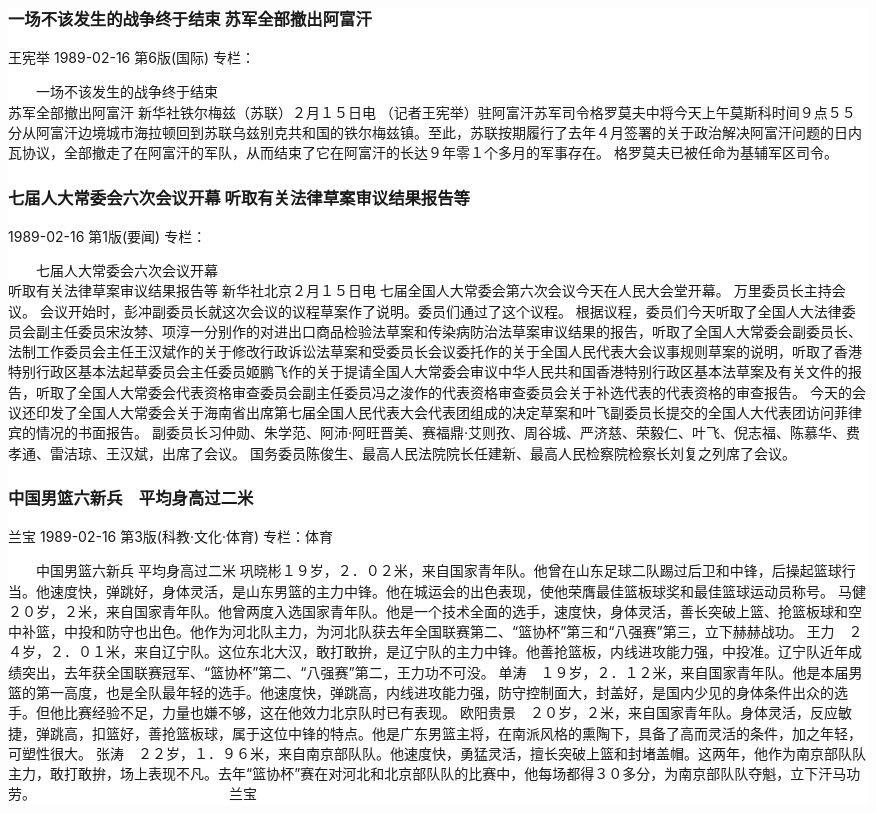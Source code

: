 
### 一场不该发生的战争终于结束  苏军全部撤出阿富汗
王宪举
1989-02-16
第6版(国际)
专栏：

　　一场不该发生的战争终于结束    
    苏军全部撤出阿富汗
    新华社铁尔梅兹（苏联）２月１５日电  （记者王宪举）驻阿富汗苏军司令格罗莫夫中将今天上午莫斯科时间９点５５分从阿富汗边境城市海拉顿回到苏联乌兹别克共和国的铁尔梅兹镇。至此，苏联按期履行了去年４月签署的关于政治解决阿富汗问题的日内瓦协议，全部撤走了在阿富汗的军队，从而结束了它在阿富汗的长达９年零１个多月的军事存在。
    格罗莫夫已被任命为基辅军区司令。


### 七届人大常委会六次会议开幕  听取有关法律草案审议结果报告等

1989-02-16
第1版(要闻)
专栏：

　　七届人大常委会六次会议开幕    
    听取有关法律草案审议结果报告等
    新华社北京２月１５日电  七届全国人大常委会第六次会议今天在人民大会堂开幕。
    万里委员长主持会议。
    会议开始时，彭冲副委员长就这次会议的议程草案作了说明。委员们通过了这个议程。
    根据议程，委员们今天听取了全国人大法律委员会副主任委员宋汝棼、项淳一分别作的对进出口商品检验法草案和传染病防治法草案审议结果的报告，听取了全国人大常委会副委员长、法制工作委员会主任王汉斌作的关于修改行政诉讼法草案和受委员长会议委托作的关于全国人民代表大会议事规则草案的说明，听取了香港特别行政区基本法起草委员会主任委员姬鹏飞作的关于提请全国人大常委会审议中华人民共和国香港特别行政区基本法草案及有关文件的报告，听取了全国人大常委会代表资格审查委员会副主任委员冯之浚作的代表资格审查委员会关于补选代表的代表资格的审查报告。
    今天的会议还印发了全国人大常委会关于海南省出席第七届全国人民代表大会代表团组成的决定草案和叶飞副委员长提交的全国人大代表团访问菲律宾的情况的书面报告。
    副委员长习仲勋、朱学范、阿沛·阿旺晋美、赛福鼎·艾则孜、周谷城、严济慈、荣毅仁、叶飞、倪志福、陈慕华、费孝通、雷洁琼、王汉斌，出席了会议。
    国务委员陈俊生、最高人民法院院长任建新、最高人民检察院检察长刘复之列席了会议。


### 中国男篮六新兵　平均身高过二米
兰宝
1989-02-16
第3版(科教·文化·体育)
专栏：体育

　　中国男篮六新兵  平均身高过二米
    巩晓彬１９岁，２．０２米，来自国家青年队。他曾在山东足球二队踢过后卫和中锋，后操起篮球行当。他速度快，弹跳好，身体灵活，是山东男篮的主力中锋。他在城运会的出色表现，使他荣膺最佳篮板球奖和最佳篮球运动员称号。
    马健　２０岁，２米，来自国家青年队。他曾两度入选国家青年队。他是一个技术全面的选手，速度快，身体灵活，善长突破上篮、抢篮板球和空中补篮，中投和防守也出色。他作为河北队主力，为河北队获去年全国联赛第二、“篮协杯”第三和“八强赛”第三，立下赫赫战功。
    王力　２４岁，２．０１米，来自辽宁队。这位东北大汉，敢打敢拚，是辽宁队的主力中锋。他善抢篮板，内线进攻能力强，中投准。辽宁队近年成绩突出，去年获全国联赛冠军、“篮协杯”第二、“八强赛”第二，王力功不可没。
    单涛　１９岁，２．１２米，来自国家青年队。他是本届男篮的第一高度，也是全队最年轻的选手。他速度快，弹跳高，内线进攻能力强，防守控制面大，封盖好，是国内少见的身体条件出众的选手。但他比赛经验不足，力量也嫌不够，这在他效力北京队时已有表现。
    欧阳贵景　２０岁，２米，来自国家青年队。身体灵活，反应敏捷，弹跳高，扣篮好，善抢篮板球，属于这位中锋的特点。他是广东男篮主将，在南派风格的熏陶下，具备了高而灵活的条件，加之年轻，可塑性很大。
    张涛　２２岁，１．９６米，来自南京部队队。他速度快，勇猛灵活，擅长突破上篮和封堵盖帽。这两年，他作为南京部队队主力，敢打敢拚，场上表现不凡。去年“篮协杯”赛在对河北和北京部队队的比赛中，他每场都得３０多分，为南京部队队夺魁，立下汗马功劳。　　　
　　　　　　　　　　　兰宝
